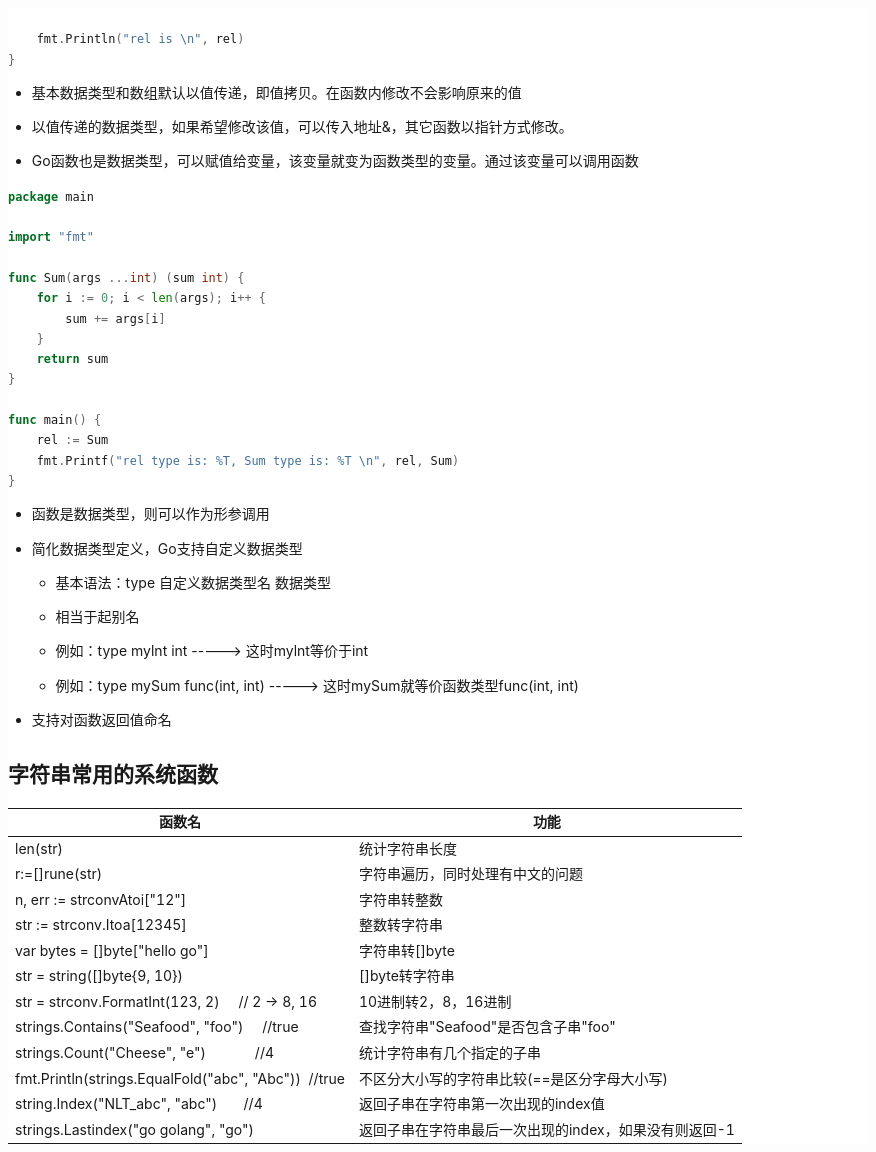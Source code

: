 ```go

    fmt.Println("rel is \n", rel)
}
```

- 基本数据类型和数组默认以值传递，即值拷贝。在函数内修改不会影响原来的值

- 以值传递的数据类型，如果希望修改该值，可以传入地址&，其它函数以指针方式修改。

- Go函数也是数据类型，可以赋值给变量，该变量就变为函数类型的变量。通过该变量可以调用函数

```go
package main

import "fmt"

func Sum(args ...int) (sum int) {
    for i := 0; i < len(args); i++ {
        sum += args[i]
    }
    return sum
}

func main() {
    rel := Sum
    fmt.Printf("rel type is: %T, Sum type is: %T \n", rel, Sum)
}
```

- 函数是数据类型，则可以作为形参调用

- 简化数据类型定义，Go支持自定义数据类型
  
  - 基本语法：type 自定义数据类型名 数据类型
  
  - 相当于起别名
  
  - 例如：type mylnt int -----> 这时mylnt等价于int
  
  - 例如：type mySum func(int, int) -----> 这时mySum就等价函数类型func(int, int)

- 支持对函数返回值命名

## 字符串常用的系统函数

| 函数名                                                                                                                              | 功能                              |
| -------------------------------------------------------------------------------------------------------------------------------- | ------------------------------- |
| len(str)                                                                                                                         | 统计字符串长度                         |
| r:=[]rune(str)                                                                                                                   | 字符串遍历，同时处理有中文的问题                |
| n, err := strconvAtoi["12"]                                                                                                      | 字符串转整数                          |
| str := strconv.Itoa[12345]                                                                                                       | 整数转字符串                          |
| var bytes = []byte["hello go"]                                                                                                   | 字符串转[]byte                      |
| str = string([]byte{9, 10})                                                                                                      | []byte转字符串                      |
| str = strconv.FormatInt(123, 2)     // 2 -> 8, 16                                                                                | 10进制转2，8，16进制                   |
| strings.Contains("Seafood", "foo")     //true                                                                                    | 查找字符串"Seafood"是否包含子串"foo"       |
| strings.Count("Cheese", "e")             //4                                                                                     | 统计字符串有几个指定的子串                   |
| fmt.Println(strings.EqualFold("abc", "Abc"))  //true                                                                             | 不区分大小写的字符串比较(==是区分字母大小写)        |
| string.Index("NLT_abc", "abc")       //4                                                                                         | 返回子串在字符串第一次出现的index值            |
| strings.Lastindex("go golang", "go")                                                                                             | 返回子串在字符串最后一次出现的index，如果没有则返回-1  |